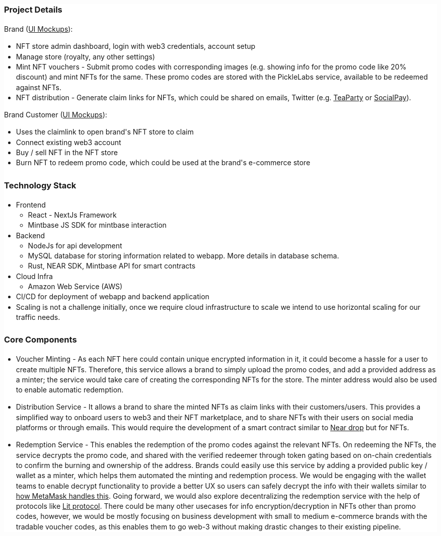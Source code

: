### Project Details

Brand ([UI Mockups](https://www.figma.com/file/t8FkOqHVKF2stb46hNOBpL/LALALA?node-id=0%3A1)):

- NFT store admin dashboard, login with web3 credentials, account setup
- Manage store (royalty, any other settings)
- Mint NFT vouchers - Submit promo codes with corresponding images (e.g. showing info for the promo code like 20% discount) and mint NFTs for the same. These promo codes are stored with the PickleLabs service, available to be redeemed against NFTs.
- NFT distribution - Generate claim links for NFTs, which could be shared on emails, Twitter (e.g. [TeaParty](https://app.teaparty.life/) or [SocialPay](https://github.com/Zilliqa/zilliqa-social-pay)).

Brand Customer ([UI Mockups](https://www.figma.com/file/t8FkOqHVKF2stb46hNOBpL/LALALA?node-id=19%3A688)):

- Uses the claimlink to open brand's NFT store to claim
- Connect existing web3 account
- Buy / sell NFT in the NFT store
- Burn NFT to redeem promo code, which could be used at the brand's e-commerce store

### **Technology Stack**

- Frontend
  - React - NextJs Framework
  - Mintbase JS SDK for mintbase interaction
- Backend
  - NodeJs for api development
  - MySQL database for storing information related to webapp. More details in database schema.
  - Rust, NEAR SDK, Mintbase API for smart contracts
- Cloud Infra
  - Amazon Web Service (AWS)
- CI/CD for deployment of webapp and backend application
- Scaling is not a challenge initially, once we require cloud infrastructure to scale we intend to use horizontal scaling for our traffic needs.

### Core Components

- Voucher Minting - As each NFT here could contain unique encrypted information in it, it could become a hassle for a user to create multiple NFTs. Therefore, this service allows a brand to simply upload the promo codes, and add a provided address as a minter; the service would take care of creating the corresponding NFTs for the store. The minter address would also be used to enable automatic redemption.

- Distribution Service - It allows a brand to share the minted NFTs as claim links with their customers/users. This provides a simplified
  way to onboard users to web3 and their NFT marketplace, and to share NFTs with their users on social media platforms or through emails.
  This would require the development of a smart contract similar to [Near drop](https://near.org/blog/send-near-to-anyone-with-near-drops/) but for NFTs.

- Redemption Service - This enables the redemption of the promo codes against the relevant NFTs. On redeeming the NFTs, the service decrypts
  the promo code, and shared with the verified redeemer through token gating based on on-chain credentials to confirm the burning and ownership of the address.
  Brands could easily use this service by adding a provided public key / wallet as a minter, which helps
  them automated the minting and redemption process. We would be engaging with the wallet teams to enable decrypt functionality to provide a better UX so
  users can safely decrypt the info with their wallets similar to [how MetaMask handles this](https://ethereum.stackexchange.com/questions/49321/how-to-decrypt-an-encrypted-message-using-metamask). Going forward, we would also explore decentralizing the redemption service with the help of protocols like [Lit protocol](https://litprotocol.com/). There could be many other usecases for info encryption/decryption in NFTs other than promo codes, however, we would be mostly focusing on business development with small to medium e-commerce brands with the tradable voucher codes, as this enables them to go web-3 without making drastic changes to their existing pipeline.